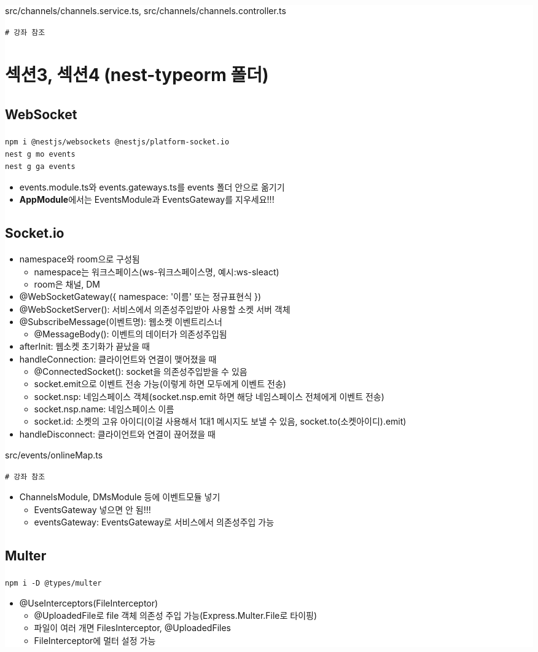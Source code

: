 src/channels/channels.service.ts, src/channels/channels.controller.ts
```typescript
# 강좌 참조
```

# 섹션3, 섹션4 (nest-typeorm 폴더)
## WebSocket
```shell
npm i @nestjs/websockets @nestjs/platform-socket.io
nest g mo events
nest g ga events
```
- events.module.ts와 events.gateways.ts를 events 폴더 안으로 옮기기
- **AppModule**에서는 EventsModule과 EventsGateway를 지우세요!!!

## Socket.io
- namespace와 room으로 구성됨
  - namespace는 워크스페이스(ws-워크스페이스명, 예시:ws-sleact)
  - room은 채널, DM
- @WebSocketGateway({ namespace: '이름' 또는 정규표현식 })
- @WebSocketServer(): 서비스에서 의존성주입받아 사용할 소켓 서버 객체
- @SubscribeMessage(이벤트명): 웹소켓 이벤트리스너
  - @MessageBody(): 이벤트의 데이터가 의존성주입됨
- afterInit: 웹소켓 초기화가 끝났을 때
- handleConnection: 클라이언트와 연결이 맺어졌을 때
  - @ConnectedSocket(): socket을 의존성주입받을 수 있음
  - socket.emit으로 이벤트 전송 가능(이렇게 하면 모두에게 이벤트 전송)
  - socket.nsp: 네임스페이스 객체(socket.nsp.emit 하면 해당 네임스페이스 전체에게 이벤트 전송)
  - socket.nsp.name: 네임스페이스 이름
  - socket.id: 소켓의 고유 아이디(이걸 사용해서 1대1 메시지도 보낼 수 있음, socket.to(소켓아이디).emit)
- handleDisconnect: 클라이언트와 연결이 끊어졌을 때

src/events/onlineMap.ts
```shell
# 강좌 참조
```

- ChannelsModule, DMsModule 등에 이벤트모듈 넣기
  - EventsGateway 넣으면 안 됨!!!
  - eventsGateway: EventsGateway로 서비스에서 의존성주입 가능
  
## Multer
```shell
npm i -D @types/multer
```
- @UseInterceptors(FileInterceptor)
  - @UploadedFile로 file 객체 의존성 주입 가능(Express.Multer.File로 타이핑)
  - 파일이 여러 개면 FilesInterceptor, @UploadedFiles
  - FileInterceptor에 멀터 설정 가능
